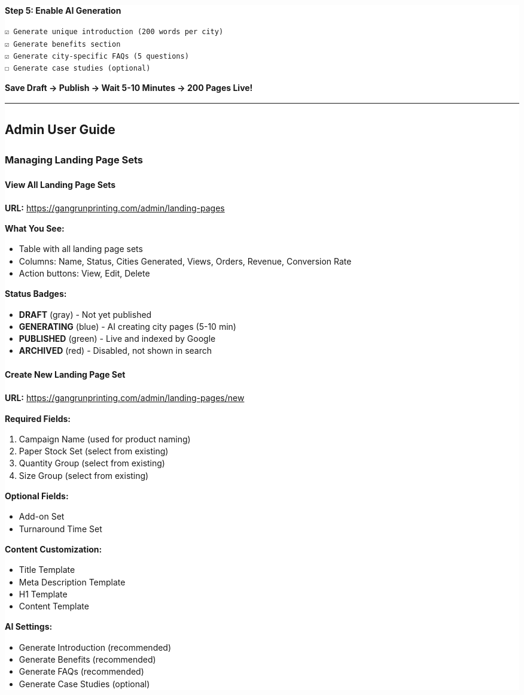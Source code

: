 **Step 5: Enable AI Generation**
```
☑ Generate unique introduction (200 words per city)
☑ Generate benefits section
☑ Generate city-specific FAQs (5 questions)
☐ Generate case studies (optional)
```

**Save Draft → Publish → Wait 5-10 Minutes → 200 Pages Live!**

---

## Admin User Guide

### Managing Landing Page Sets

#### View All Landing Page Sets

**URL:** https://gangrunprinting.com/admin/landing-pages

**What You See:**
- Table with all landing page sets
- Columns: Name, Status, Cities Generated, Views, Orders, Revenue, Conversion Rate
- Action buttons: View, Edit, Delete

**Status Badges:**
- **DRAFT** (gray) - Not yet published
- **GENERATING** (blue) - AI creating city pages (5-10 min)
- **PUBLISHED** (green) - Live and indexed by Google
- **ARCHIVED** (red) - Disabled, not shown in search

#### Create New Landing Page Set

**URL:** https://gangrunprinting.com/admin/landing-pages/new

**Required Fields:**
1. Campaign Name (used for product naming)
2. Paper Stock Set (select from existing)
3. Quantity Group (select from existing)
4. Size Group (select from existing)

**Optional Fields:**
- Add-on Set
- Turnaround Time Set

**Content Customization:**
- Title Template
- Meta Description Template
- H1 Template
- Content Template

**AI Settings:**
- Generate Introduction (recommended)
- Generate Benefits (recommended)
- Generate FAQs (recommended)
- Generate Case Studies (optional)
